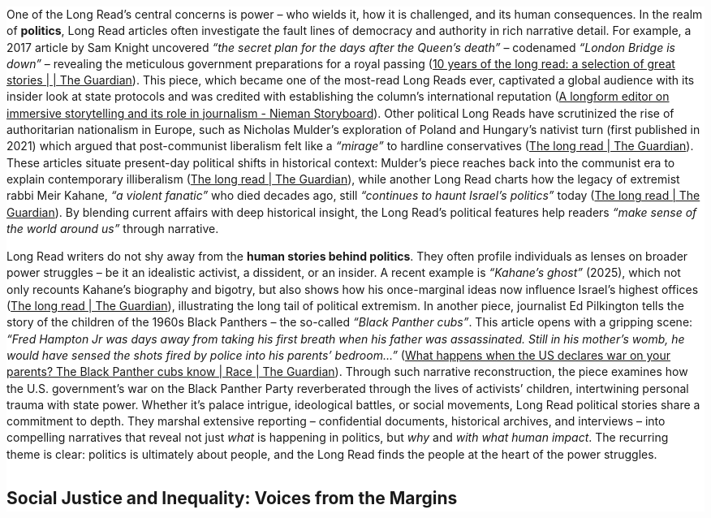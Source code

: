 One of the Long Read’s central concerns is power – who wields it, how it is challenged, and its human consequences. In the realm of **politics**, Long Read articles often investigate the fault lines of democracy and authority in rich narrative detail. For example, a 2017 article by Sam Knight uncovered *“the secret plan for the days after the Queen’s death”* – codenamed *“London Bridge is down”* – revealing the meticulous government preparations for a royal passing ([10 years of the long read: a selection of great stories |  | The Guardian](https://www.theguardian.com/news/2024/dec/31/10-years-of-the-long-read-a-selection-of-great-stories#:~:text=THE%2010%20MOST%20READ%20PIECES)). This piece, which became one of the most-read Long Reads ever, captivated a global audience with its insider look at state protocols and was credited with establishing the column’s international reputation ([A longform editor on immersive storytelling and its role in journalism - Nieman Storyboard](https://niemanstoryboard.org/2024/06/28/longform-journalism-guardian-immersion/#:~:text=piece%20set%20standards%20for%20culture,writing%20in%20The%20Long%20Read)). Other political Long Reads have scrutinized the rise of authoritarian nationalism in Europe, such as Nicholas Mulder’s exploration of Poland and Hungary’s nativist turn (first published in 2021) which argued that post-communist liberalism felt like a *“mirage”* to hardline conservatives ([The long read | The Guardian](https://www.theguardian.com/news/series/the-long-read#:~:text=From%20the%20archive%3A%20The%20revolt,Hungary%E2%80%99s%20nativist%20turn%3F%20%E2%80%93%20podcast)). These articles situate present-day political shifts in historical context: Mulder’s piece reaches back into the communist era to explain contemporary illiberalism ([The long read | The Guardian](https://www.theguardian.com/news/series/the-long-read#:~:text=From%20the%20archive%3A%20The%20revolt,Hungary%E2%80%99s%20nativist%20turn%3F%20%E2%80%93%20podcast)), while another Long Read charts how the legacy of extremist rabbi Meir Kahane, *“a violent fanatic”* who died decades ago, still *“continues to haunt Israel’s politics”* today ([The long read | The Guardian](https://www.theguardian.com/news/series/the-long-read#:~:text=Kahane%E2%80%99s%20ghost%3A%20how%20a%20long,continues%20to%20haunt%20Israel%E2%80%99s%20politics)). By blending current affairs with deep historical insight, the Long Read’s political features help readers *“make sense of the world around us”* through narrative.  

Long Read writers do not shy away from the **human stories behind politics**. They often profile individuals as lenses on broader power struggles – be it an idealistic activist, a dissident, or an insider. A recent example is *“Kahane’s ghost”* (2025), which not only recounts Kahane’s biography and bigotry, but also shows how his once-marginal ideas now influence Israel’s highest offices ([The long read | The Guardian](https://www.theguardian.com/news/series/the-long-read#:~:text=politics)), illustrating the long tail of political extremism. In another piece, journalist Ed Pilkington tells the story of the children of the 1960s Black Panthers – the so-called *“Black Panther cubs”*. This article opens with a gripping scene: *“Fred Hampton Jr was days away from taking his first breath when his father was assassinated. Still in his mother’s womb, he would have sensed the shots fired by police into his parents’ bedroom…”* ([What happens when the US declares war on your parents? The Black Panther cubs know | Race | The Guardian](https://www.theguardian.com/world/ng-interactive/2025/mar/25/what-happens-when-the-us-declares-war-on-your-parents-the-black-panther-cubs-know#:~:text=Fred%20Hampton%20Jr%20was%20days,of%202337%20Monroe%20Street%2C%20Chicago)). Through such narrative reconstruction, the piece examines how the U.S. government’s war on the Black Panther Party reverberated through the lives of activists’ children, intertwining personal trauma with state power. Whether it’s palace intrigue, ideological battles, or social movements, Long Read political stories share a commitment to depth. They marshal extensive reporting – confidential documents, historical archives, and interviews – into compelling narratives that reveal not just *what* is happening in politics, but *why* and *with what human impact*. The recurring theme is clear: politics is ultimately about people, and the Long Read finds the people at the heart of the power struggles.

## Social Justice and Inequality: Voices from the Margins  